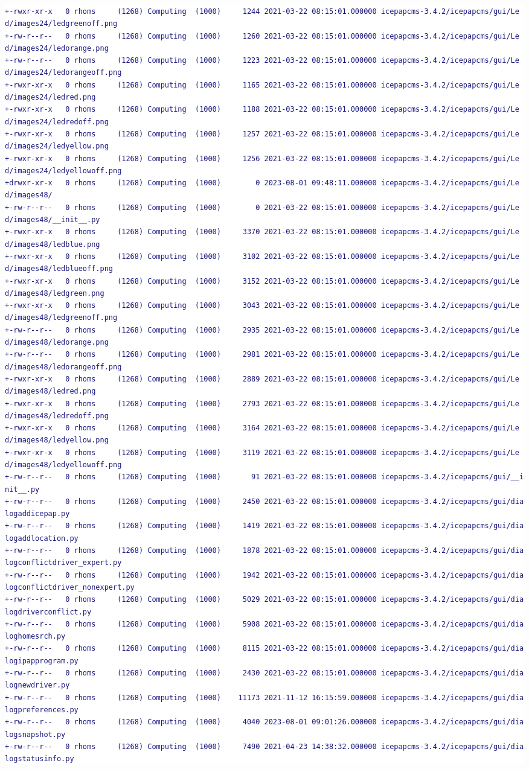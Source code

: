 ```diff
+-rwxr-xr-x   0 rhoms     (1268) Computing  (1000)     1244 2021-03-22 08:15:01.000000 icepapcms-3.4.2/icepapcms/gui/Led/images24/ledgreenoff.png
+-rw-r--r--   0 rhoms     (1268) Computing  (1000)     1260 2021-03-22 08:15:01.000000 icepapcms-3.4.2/icepapcms/gui/Led/images24/ledorange.png
+-rw-r--r--   0 rhoms     (1268) Computing  (1000)     1223 2021-03-22 08:15:01.000000 icepapcms-3.4.2/icepapcms/gui/Led/images24/ledorangeoff.png
+-rwxr-xr-x   0 rhoms     (1268) Computing  (1000)     1165 2021-03-22 08:15:01.000000 icepapcms-3.4.2/icepapcms/gui/Led/images24/ledred.png
+-rwxr-xr-x   0 rhoms     (1268) Computing  (1000)     1188 2021-03-22 08:15:01.000000 icepapcms-3.4.2/icepapcms/gui/Led/images24/ledredoff.png
+-rwxr-xr-x   0 rhoms     (1268) Computing  (1000)     1257 2021-03-22 08:15:01.000000 icepapcms-3.4.2/icepapcms/gui/Led/images24/ledyellow.png
+-rwxr-xr-x   0 rhoms     (1268) Computing  (1000)     1256 2021-03-22 08:15:01.000000 icepapcms-3.4.2/icepapcms/gui/Led/images24/ledyellowoff.png
+drwxr-xr-x   0 rhoms     (1268) Computing  (1000)        0 2023-08-01 09:48:11.000000 icepapcms-3.4.2/icepapcms/gui/Led/images48/
+-rw-r--r--   0 rhoms     (1268) Computing  (1000)        0 2021-03-22 08:15:01.000000 icepapcms-3.4.2/icepapcms/gui/Led/images48/__init__.py
+-rwxr-xr-x   0 rhoms     (1268) Computing  (1000)     3370 2021-03-22 08:15:01.000000 icepapcms-3.4.2/icepapcms/gui/Led/images48/ledblue.png
+-rwxr-xr-x   0 rhoms     (1268) Computing  (1000)     3102 2021-03-22 08:15:01.000000 icepapcms-3.4.2/icepapcms/gui/Led/images48/ledblueoff.png
+-rwxr-xr-x   0 rhoms     (1268) Computing  (1000)     3152 2021-03-22 08:15:01.000000 icepapcms-3.4.2/icepapcms/gui/Led/images48/ledgreen.png
+-rwxr-xr-x   0 rhoms     (1268) Computing  (1000)     3043 2021-03-22 08:15:01.000000 icepapcms-3.4.2/icepapcms/gui/Led/images48/ledgreenoff.png
+-rw-r--r--   0 rhoms     (1268) Computing  (1000)     2935 2021-03-22 08:15:01.000000 icepapcms-3.4.2/icepapcms/gui/Led/images48/ledorange.png
+-rw-r--r--   0 rhoms     (1268) Computing  (1000)     2981 2021-03-22 08:15:01.000000 icepapcms-3.4.2/icepapcms/gui/Led/images48/ledorangeoff.png
+-rwxr-xr-x   0 rhoms     (1268) Computing  (1000)     2889 2021-03-22 08:15:01.000000 icepapcms-3.4.2/icepapcms/gui/Led/images48/ledred.png
+-rwxr-xr-x   0 rhoms     (1268) Computing  (1000)     2793 2021-03-22 08:15:01.000000 icepapcms-3.4.2/icepapcms/gui/Led/images48/ledredoff.png
+-rwxr-xr-x   0 rhoms     (1268) Computing  (1000)     3164 2021-03-22 08:15:01.000000 icepapcms-3.4.2/icepapcms/gui/Led/images48/ledyellow.png
+-rwxr-xr-x   0 rhoms     (1268) Computing  (1000)     3119 2021-03-22 08:15:01.000000 icepapcms-3.4.2/icepapcms/gui/Led/images48/ledyellowoff.png
+-rw-r--r--   0 rhoms     (1268) Computing  (1000)       91 2021-03-22 08:15:01.000000 icepapcms-3.4.2/icepapcms/gui/__init__.py
+-rw-r--r--   0 rhoms     (1268) Computing  (1000)     2450 2021-03-22 08:15:01.000000 icepapcms-3.4.2/icepapcms/gui/dialogaddicepap.py
+-rw-r--r--   0 rhoms     (1268) Computing  (1000)     1419 2021-03-22 08:15:01.000000 icepapcms-3.4.2/icepapcms/gui/dialogaddlocation.py
+-rw-r--r--   0 rhoms     (1268) Computing  (1000)     1878 2021-03-22 08:15:01.000000 icepapcms-3.4.2/icepapcms/gui/dialogconflictdriver_expert.py
+-rw-r--r--   0 rhoms     (1268) Computing  (1000)     1942 2021-03-22 08:15:01.000000 icepapcms-3.4.2/icepapcms/gui/dialogconflictdriver_nonexpert.py
+-rw-r--r--   0 rhoms     (1268) Computing  (1000)     5029 2021-03-22 08:15:01.000000 icepapcms-3.4.2/icepapcms/gui/dialogdriverconflict.py
+-rw-r--r--   0 rhoms     (1268) Computing  (1000)     5908 2021-03-22 08:15:01.000000 icepapcms-3.4.2/icepapcms/gui/dialoghomesrch.py
+-rw-r--r--   0 rhoms     (1268) Computing  (1000)     8115 2021-03-22 08:15:01.000000 icepapcms-3.4.2/icepapcms/gui/dialogipapprogram.py
+-rw-r--r--   0 rhoms     (1268) Computing  (1000)     2430 2021-03-22 08:15:01.000000 icepapcms-3.4.2/icepapcms/gui/dialognewdriver.py
+-rw-r--r--   0 rhoms     (1268) Computing  (1000)    11173 2021-11-12 16:15:59.000000 icepapcms-3.4.2/icepapcms/gui/dialogpreferences.py
+-rw-r--r--   0 rhoms     (1268) Computing  (1000)     4040 2023-08-01 09:01:26.000000 icepapcms-3.4.2/icepapcms/gui/dialogsnapshot.py
+-rw-r--r--   0 rhoms     (1268) Computing  (1000)     7490 2021-04-23 14:38:32.000000 icepapcms-3.4.2/icepapcms/gui/dialogstatusinfo.py
```